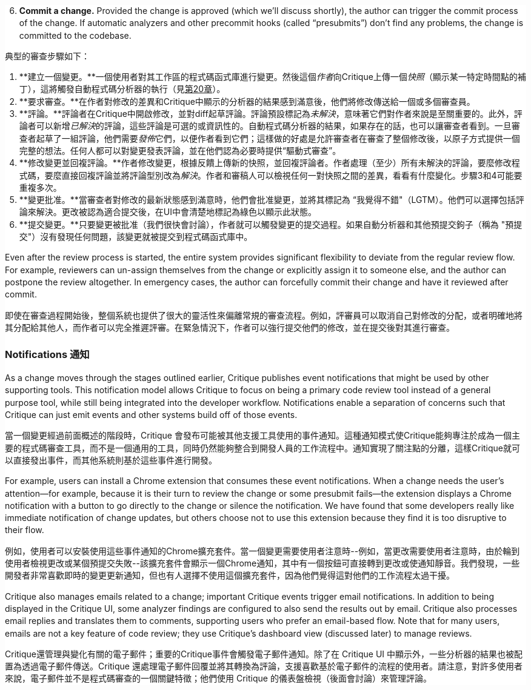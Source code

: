 6. **Commit a change.** Provided the change is approved (which we’ll discuss shortly), the author can trigger the commit process of the change. If automatic analyzers and other precommit hooks (called “presubmits”) don’t find any problems, the change is committed to the codebase.

典型的審查步驟如下：
1. **建立一個變更。**一個使用者對其工作區的程式碼函式庫進行變更。然後這個*作者*向Critique上傳一個*快照*（顯示某一特定時間點的補丁），這將觸發自動程式碼分析器的執行（見[第20章](#_bookmark1781)）。
2. **要求審查。**在作者對修改的差異和Critique中顯示的分析器的結果感到滿意後，他們將修改傳送給一個或多個審查員。
3. **評論。**評論者在Critique中開啟修改，並對diff起草評論。評論預設標記為*未解決*，意味著它們對作者來說是至關重要的。此外，評論者可以新增*已解決*的評論，這些評論是可選的或資訊性的。自動程式碼分析器的結果，如果存在的話，也可以讓審查者看到。一旦審查者起草了一組評論，他們需要*發佈*它們，以便作者看到它們；這樣做的好處是允許審查者在審查了整個修改後，以原子方式提供一個完整的想法。任何人都可以對變更發表評論，並在他們認為必要時提供“驅動式審查”。
4. **修改變更並回複評論。**作者修改變更，根據反饋上傳新的快照，並回複評論者。作者處理（至少）所有未解決的評論，要麼修改程式碼，要麼直接回複評論並將評論型別改為*解決*。作者和審稿人可以檢視任何一對快照之間的差異，看看有什麼變化。步驟3和4可能要重複多次。
5. **變更批准。**當審查者對修改的最新狀態感到滿意時，他們會批准變更，並將其標記為 “我覺得不錯"（LGTM）。他們可以選擇包括評論來解決。更改被認為適合提交後，在UI中會清楚地標記為綠色以顯示此狀態。
6. **提交變更。**只要變更被批准（我們很快會討論），作者就可以觸發變更的提交過程。如果自動分析器和其他預提交鉤子（稱為 "預提交"）沒有發現任何問題，該變更就被提交到程式碼函式庫中。

Even after the review process is started, the entire system provides significant flexibility to deviate from the regular review flow. For example, reviewers can un-assign themselves from the change or explicitly assign it to someone else, and the author can postpone the review altogether. In emergency cases, the author can forcefully commit their change and have it reviewed after commit.

即使在審查過程開始後，整個系統也提供了很大的靈活性來偏離常規的審查流程。例如，評審員可以取消自己對修改的分配，或者明確地將其分配給其他人，而作者可以完全推遲評審。在緊急情況下，作者可以強行提交他們的修改，並在提交後對其進行審查。

### Notifications 通知

As a change moves through the stages outlined earlier, Critique publishes event notifications that might be used by other supporting tools. This notification model allows Critique to focus on being a primary code review tool instead of a general purpose tool, while still being integrated into the developer workflow. Notifications enable a separation of concerns such that Critique can just emit events and other systems build off of those events.

當一個變更經過前面概述的階段時，Critique 會發布可能被其他支援工具使用的事件通知。這種通知模式使Critique能夠專注於成為一個主要的程式碼審查工具，而不是一個通用的工具，同時仍然能夠整合到開發人員的工作流程中。通知實現了關注點的分離，這樣Critique就可以直接發出事件，而其他系統則基於這些事件進行開發。

For example, users can install a Chrome extension that consumes these event notifications. When a change needs the user’s attention—for example, because it is their turn to review the change or some presubmit fails—the extension displays a Chrome notification with a button to go directly to the change or silence the notification. We have found that some developers really like immediate notification of change updates, but others choose not to use this extension because they find it is too disruptive to their flow.

例如，使用者可以安裝使用這些事件通知的Chrome擴充套件。當一個變更需要使用者注意時--例如，當更改需要使用者注意時，由於輪到使用者檢視更改或某個預提交失敗--該擴充套件會顯示一個Chrome通知，其中有一個按鈕可直接轉到更改或使通知靜音。我們發現，一些開發者非常喜歡即時的變更更新通知，但也有人選擇不使用這個擴充套件，因為他們覺得這對他們的工作流程太過干擾。

Critique also manages emails related to a change; important Critique events trigger email notifications. In addition to being displayed in the Critique UI, some analyzer findings are configured to also send the results out by email. Critique also processes email replies and translates them to comments, supporting users who prefer an email-based flow. Note that for many users, emails are not a key feature of code review; they use Critique’s dashboard view (discussed later) to manage reviews.

Critique還管理與變化有關的電子郵件；重要的Critique事件會觸發電子郵件通知。除了在 Critique UI 中顯示外，一些分析器的結果也被配置為透過電子郵件傳送。Critique 還處理電子郵件回覆並將其轉換為評論，支援喜歡基於電子郵件的流程的使用者。請注意，對許多使用者來說，電子郵件並不是程式碼審查的一個關鍵特徵；他們使用 Critique 的儀表盤檢視（後面會討論）來管理評論。
